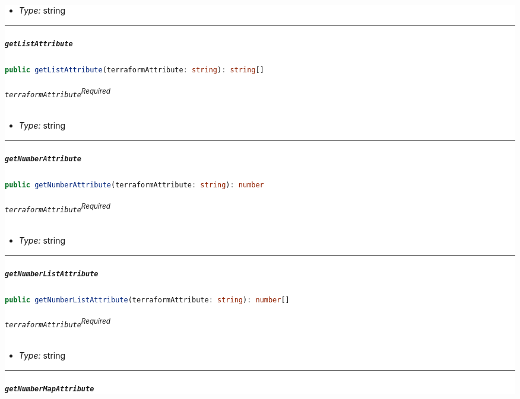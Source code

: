 - *Type:* string

---

##### `getListAttribute` <a name="getListAttribute" id="@cdktf/aws-cdk.cognitoUserPoolClient.CognitoUserPoolClientAnalyticsConfigurationOutputReference.getListAttribute"></a>

```typescript
public getListAttribute(terraformAttribute: string): string[]
```

###### `terraformAttribute`<sup>Required</sup> <a name="terraformAttribute" id="@cdktf/aws-cdk.cognitoUserPoolClient.CognitoUserPoolClientAnalyticsConfigurationOutputReference.getListAttribute.parameter.terraformAttribute"></a>

- *Type:* string

---

##### `getNumberAttribute` <a name="getNumberAttribute" id="@cdktf/aws-cdk.cognitoUserPoolClient.CognitoUserPoolClientAnalyticsConfigurationOutputReference.getNumberAttribute"></a>

```typescript
public getNumberAttribute(terraformAttribute: string): number
```

###### `terraformAttribute`<sup>Required</sup> <a name="terraformAttribute" id="@cdktf/aws-cdk.cognitoUserPoolClient.CognitoUserPoolClientAnalyticsConfigurationOutputReference.getNumberAttribute.parameter.terraformAttribute"></a>

- *Type:* string

---

##### `getNumberListAttribute` <a name="getNumberListAttribute" id="@cdktf/aws-cdk.cognitoUserPoolClient.CognitoUserPoolClientAnalyticsConfigurationOutputReference.getNumberListAttribute"></a>

```typescript
public getNumberListAttribute(terraformAttribute: string): number[]
```

###### `terraformAttribute`<sup>Required</sup> <a name="terraformAttribute" id="@cdktf/aws-cdk.cognitoUserPoolClient.CognitoUserPoolClientAnalyticsConfigurationOutputReference.getNumberListAttribute.parameter.terraformAttribute"></a>

- *Type:* string

---

##### `getNumberMapAttribute` <a name="getNumberMapAttribute" id="@cdktf/aws-cdk.cognitoUserPoolClient.CognitoUserPoolClientAnalyticsConfigurationOutputReference.getNumberMapAttribute"></a>
